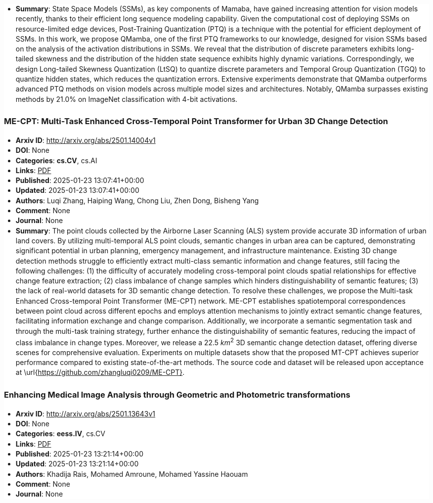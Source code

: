 - **Summary**: State Space Models (SSMs), as key components of Mamaba, have gained increasing attention for vision models recently, thanks to their efficient long sequence modeling capability. Given the computational cost of deploying SSMs on resource-limited edge devices, Post-Training Quantization (PTQ) is a technique with the potential for efficient deployment of SSMs. In this work, we propose QMamba, one of the first PTQ frameworks to our knowledge, designed for vision SSMs based on the analysis of the activation distributions in SSMs. We reveal that the distribution of discrete parameters exhibits long-tailed skewness and the distribution of the hidden state sequence exhibits highly dynamic variations. Correspondingly, we design Long-tailed Skewness Quantization (LtSQ) to quantize discrete parameters and Temporal Group Quantization (TGQ) to quantize hidden states, which reduces the quantization errors. Extensive experiments demonstrate that QMamba outperforms advanced PTQ methods on vision models across multiple model sizes and architectures. Notably, QMamba surpasses existing methods by 21.0% on ImageNet classification with 4-bit activations.



### ME-CPT: Multi-Task Enhanced Cross-Temporal Point Transformer for Urban 3D Change Detection
- **Arxiv ID**: http://arxiv.org/abs/2501.14004v1
- **DOI**: None
- **Categories**: **cs.CV**, cs.AI
- **Links**: [PDF](http://arxiv.org/pdf/2501.14004v1)
- **Published**: 2025-01-23 13:07:41+00:00
- **Updated**: 2025-01-23 13:07:41+00:00
- **Authors**: Luqi Zhang, Haiping Wang, Chong Liu, Zhen Dong, Bisheng Yang
- **Comment**: None
- **Journal**: None
- **Summary**: The point clouds collected by the Airborne Laser Scanning (ALS) system provide accurate 3D information of urban land covers. By utilizing multi-temporal ALS point clouds, semantic changes in urban area can be captured, demonstrating significant potential in urban planning, emergency management, and infrastructure maintenance. Existing 3D change detection methods struggle to efficiently extract multi-class semantic information and change features, still facing the following challenges: (1) the difficulty of accurately modeling cross-temporal point clouds spatial relationships for effective change feature extraction; (2) class imbalance of change samples which hinders distinguishability of semantic features; (3) the lack of real-world datasets for 3D semantic change detection. To resolve these challenges, we propose the Multi-task Enhanced Cross-temporal Point Transformer (ME-CPT) network. ME-CPT establishes spatiotemporal correspondences between point cloud across different epochs and employs attention mechanisms to jointly extract semantic change features, facilitating information exchange and change comparison. Additionally, we incorporate a semantic segmentation task and through the multi-task training strategy, further enhance the distinguishability of semantic features, reducing the impact of class imbalance in change types. Moreover, we release a 22.5 $km^2$ 3D semantic change detection dataset, offering diverse scenes for comprehensive evaluation. Experiments on multiple datasets show that the proposed MT-CPT achieves superior performance compared to existing state-of-the-art methods. The source code and dataset will be released upon acceptance at \url{https://github.com/zhangluqi0209/ME-CPT}.



### Enhancing Medical Image Analysis through Geometric and Photometric transformations
- **Arxiv ID**: http://arxiv.org/abs/2501.13643v1
- **DOI**: None
- **Categories**: **eess.IV**, cs.CV
- **Links**: [PDF](http://arxiv.org/pdf/2501.13643v1)
- **Published**: 2025-01-23 13:21:14+00:00
- **Updated**: 2025-01-23 13:21:14+00:00
- **Authors**: Khadija Rais, Mohamed Amroune, Mohamed Yassine Haouam
- **Comment**: None
- **Journal**: None